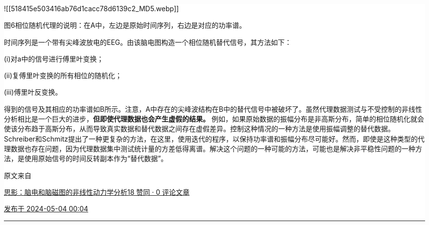 
![[518415e503416ab76d1cacc78d6139c2_MD5.webp]]

图6相位随机代理的说明：在A中，左边是原始时间序列，右边是对应的功率谱。

  

时间序列是一个带有尖峰波放电的EEG。由该脑电图构造一个相位随机替代信号，其方法如下：

(i)对a中的信号进行傅里叶变换；

(ii)复傅里叶变换的所有相位的随机化；

(iii)傅里叶反变换。

得到的信号及其相应的功率谱如B所示。注意，A中存在的尖峰波结构在B中的替代信号中被破坏了。虽然代理数据测试与不受控制的非线性分析相比是一个巨大的进步，**但即使代理数据也会产生虚假的结果。** 例如，如果原始数据的振幅分布是非高斯分布，简单的相位随机化就会使该分布趋于高斯分布，从而导致真实数据和替代数据之间存在虚假差异。控制这种情况的一种方法是使用振幅调整的替代数据。Schreiber和Schmitz提出了一种更复杂的方法，在这里，使用迭代的程序，以保持功率谱和振幅分布尽可能好。然而，即使是这种类型的代理数据也存在问题，因为代理数据集中测试统计量的方差低得离谱。解决这个问题的一种可能的方法，可能也是解决非平稳性问题的一种方法，是使用原始信号的时间反转副本作为“替代数据”。

  

原文来自

[思影：脑电和脑磁图的非线性动力学分析18 赞同 · 0 评论文章](https://zhuanlan.zhihu.com/p/477528845)

[发布于 2024-05-04 00:04](https://www.zhihu.com/question/26057307/answer/3486711576)

---




